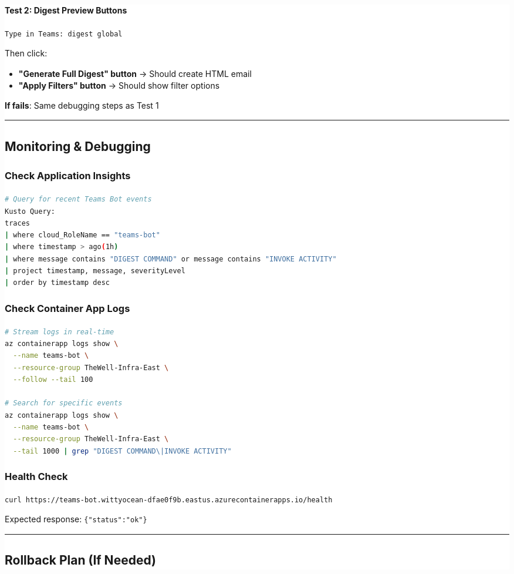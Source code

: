 #### Test 2: Digest Preview Buttons
```
Type in Teams: digest global
```
Then click:
- **"Generate Full Digest" button** → Should create HTML email
- **"Apply Filters" button** → Should show filter options

**If fails**: Same debugging steps as Test 1

---

## Monitoring & Debugging

### Check Application Insights
```bash
# Query for recent Teams Bot events
Kusto Query:
traces
| where cloud_RoleName == "teams-bot"
| where timestamp > ago(1h)
| where message contains "DIGEST COMMAND" or message contains "INVOKE ACTIVITY"
| project timestamp, message, severityLevel
| order by timestamp desc
```

### Check Container App Logs
```bash
# Stream logs in real-time
az containerapp logs show \
  --name teams-bot \
  --resource-group TheWell-Infra-East \
  --follow --tail 100

# Search for specific events
az containerapp logs show \
  --name teams-bot \
  --resource-group TheWell-Infra-East \
  --tail 1000 | grep "DIGEST COMMAND\|INVOKE ACTIVITY"
```

### Health Check
```bash
curl https://teams-bot.wittyocean-dfae0f9b.eastus.azurecontainerapps.io/health
```

Expected response: `{"status":"ok"}`

---

## Rollback Plan (If Needed)
